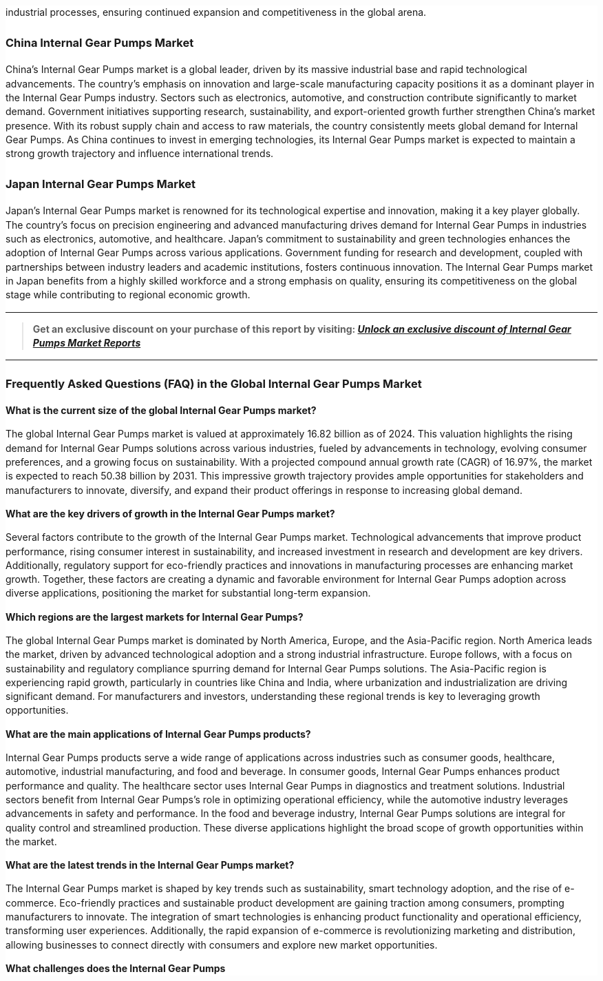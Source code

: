 industrial processes, ensuring continued expansion and competitiveness in the global arena.</p><h3>China Internal Gear Pumps Market</h3><p>China&rsquo;s Internal Gear Pumps market is a global leader, driven by its massive industrial base and rapid technological advancements. The country&rsquo;s emphasis on innovation and large-scale manufacturing capacity positions it as a dominant player in the Internal Gear Pumps industry. Sectors such as electronics, automotive, and construction contribute significantly to market demand. Government initiatives supporting research, sustainability, and export-oriented growth further strengthen China&rsquo;s market presence. With its robust supply chain and access to raw materials, the country consistently meets global demand for Internal Gear Pumps. As China continues to invest in emerging technologies, its Internal Gear Pumps market is expected to maintain a strong growth trajectory and influence international trends.</p><h3>Japan Internal Gear Pumps Market</h3><p>Japan&rsquo;s Internal Gear Pumps market is renowned for its technological expertise and innovation, making it a key player globally. The country&rsquo;s focus on precision engineering and advanced manufacturing drives demand for Internal Gear Pumps in industries such as electronics, automotive, and healthcare. Japan&rsquo;s commitment to sustainability and green technologies enhances the adoption of Internal Gear Pumps across various applications. Government funding for research and development, coupled with partnerships between industry leaders and academic institutions, fosters continuous innovation. The Internal Gear Pumps market in Japan benefits from a highly skilled workforce and a strong emphasis on quality, ensuring its competitiveness on the global stage while contributing to regional economic growth.</p><hr /><blockquote><p><strong>Get an exclusive discount on your purchase of this report by visiting: <em><a href="://marketresearchpulse.com/ask-for-discount/29450?utm_source=Github&amp;utm_medium=052">Unlock an exclusive discount of Internal Gear Pumps Market Reports</a></em>&nbsp;</strong></p></blockquote><hr /><h3>Frequently Asked Questions (FAQ) in the Global Internal Gear Pumps Market</h3><p><strong>What is the current size of the global Internal Gear Pumps market?</strong></p><p>The global Internal Gear Pumps market is valued at approximately 16.82 billion as of 2024. This valuation highlights the rising demand for Internal Gear Pumps solutions across various industries, fueled by advancements in technology, evolving consumer preferences, and a growing focus on sustainability. With a projected compound annual growth rate (CAGR) of 16.97%, the market is expected to reach 50.38 billion by 2031. This impressive growth trajectory provides ample opportunities for stakeholders and manufacturers to innovate, diversify, and expand their product offerings in response to increasing global demand.</p><p><strong>What are the key drivers of growth in the Internal Gear Pumps market?</strong></p><p>Several factors contribute to the growth of the Internal Gear Pumps market. Technological advancements that improve product performance, rising consumer interest in sustainability, and increased investment in research and development are key drivers. Additionally, regulatory support for eco-friendly practices and innovations in manufacturing processes are enhancing market growth. Together, these factors are creating a dynamic and favorable environment for Internal Gear Pumps adoption across diverse applications, positioning the market for substantial long-term expansion.</p><p><strong>Which regions are the largest markets for Internal Gear Pumps?</strong></p><p>The global Internal Gear Pumps market is dominated by North America, Europe, and the Asia-Pacific region. North America leads the market, driven by advanced technological adoption and a strong industrial infrastructure. Europe follows, with a focus on sustainability and regulatory compliance spurring demand for Internal Gear Pumps solutions. The Asia-Pacific region is experiencing rapid growth, particularly in countries like China and India, where urbanization and industrialization are driving significant demand. For manufacturers and investors, understanding these regional trends is key to leveraging growth opportunities.</p><p><strong>What are the main applications of Internal Gear Pumps products?</strong></p><p>Internal Gear Pumps products serve a wide range of applications across industries such as consumer goods, healthcare, automotive, industrial manufacturing, and food and beverage. In consumer goods, Internal Gear Pumps enhances product performance and quality. The healthcare sector uses Internal Gear Pumps in diagnostics and treatment solutions. Industrial sectors benefit from Internal Gear Pumps&rsquo;s role in optimizing operational efficiency, while the automotive industry leverages advancements in safety and performance. In the food and beverage industry, Internal Gear Pumps solutions are integral for quality control and streamlined production. These diverse applications highlight the broad scope of growth opportunities within the market.</p><p><strong>What are the latest trends in the Internal Gear Pumps market?</strong></p><p>The Internal Gear Pumps market is shaped by key trends such as sustainability, smart technology adoption, and the rise of e-commerce. Eco-friendly practices and sustainable product development are gaining traction among consumers, prompting manufacturers to innovate. The integration of smart technologies is enhancing product functionality and operational efficiency, transforming user experiences. Additionally, the rapid expansion of e-commerce is revolutionizing marketing and distribution, allowing businesses to connect directly with consumers and explore new market opportunities.</p><p><strong>What challenges does the Internal Gear Pumps